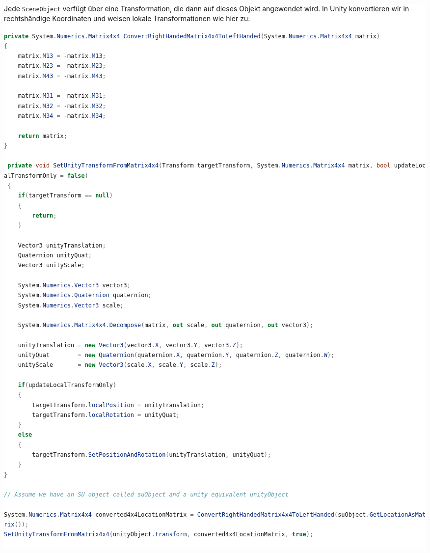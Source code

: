 Jede `SceneObject` verfügt über eine Transformation, die dann auf dieses Objekt angewendet wird. In Unity konvertieren wir in rechtshändige Koordinaten und weisen lokale Transformationen wie hier zu:

```cs
private System.Numerics.Matrix4x4 ConvertRightHandedMatrix4x4ToLeftHanded(System.Numerics.Matrix4x4 matrix)
{
    matrix.M13 = -matrix.M13;
    matrix.M23 = -matrix.M23;
    matrix.M43 = -matrix.M43;

    matrix.M31 = -matrix.M31;
    matrix.M32 = -matrix.M32;
    matrix.M34 = -matrix.M34;

    return matrix;
}

 private void SetUnityTransformFromMatrix4x4(Transform targetTransform, System.Numerics.Matrix4x4 matrix, bool updateLocalTransformOnly = false)
 {
    if(targetTransform == null)
    {
        return;
    }

    Vector3 unityTranslation;
    Quaternion unityQuat;
    Vector3 unityScale;

    System.Numerics.Vector3 vector3;
    System.Numerics.Quaternion quaternion;
    System.Numerics.Vector3 scale;

    System.Numerics.Matrix4x4.Decompose(matrix, out scale, out quaternion, out vector3);

    unityTranslation = new Vector3(vector3.X, vector3.Y, vector3.Z);
    unityQuat        = new Quaternion(quaternion.X, quaternion.Y, quaternion.Z, quaternion.W);
    unityScale       = new Vector3(scale.X, scale.Y, scale.Z);

    if(updateLocalTransformOnly)
    {
        targetTransform.localPosition = unityTranslation;
        targetTransform.localRotation = unityQuat;
    }
    else
    {
        targetTransform.SetPositionAndRotation(unityTranslation, unityQuat);
    }
}

// Assume we have an SU object called suObject and a unity equivalent unityObject

System.Numerics.Matrix4x4 converted4x4LocationMatrix = ConvertRightHandedMatrix4x4ToLeftHanded(suObject.GetLocationAsMatrix());
SetUnityTransformFromMatrix4x4(unityObject.transform, converted4x4LocationMatrix, true);
        
```
